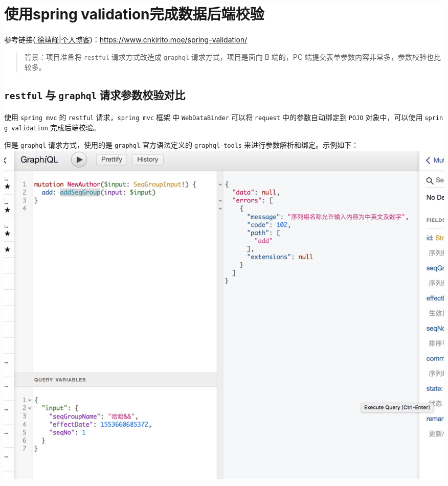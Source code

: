 # 使用spring validation完成数据后端校验

参考链接([ 徐靖峰|个人博客](https://www.cnkirito.moe/))：<https://www.cnkirito.moe/spring-validation/>

>背景：项目准备将 `restful` 请求方式改造成 `graphql` 请求方式，项目是面向 B 端的，PC 端提交表单参数内容非常多，参数校验也比较多。

## `restful` 与 `graphql` 请求参数校验对比

使用 `spring mvc` 的 `restful` 请求，`spring mvc`  框架 中 `WebDataBinder`  可以将 `request` 中的参数自动绑定到 `POJO` 对象中，可以使用 `spring validation` 完成后端校验。

但是 `graphql` 请求方式，使用的是 `graphql` 官方语法定义的 `graphql-tools` 来进行参数解析和绑定。示例如下：<br/>![graphql请求参数](images/graphql请求参数.png)

